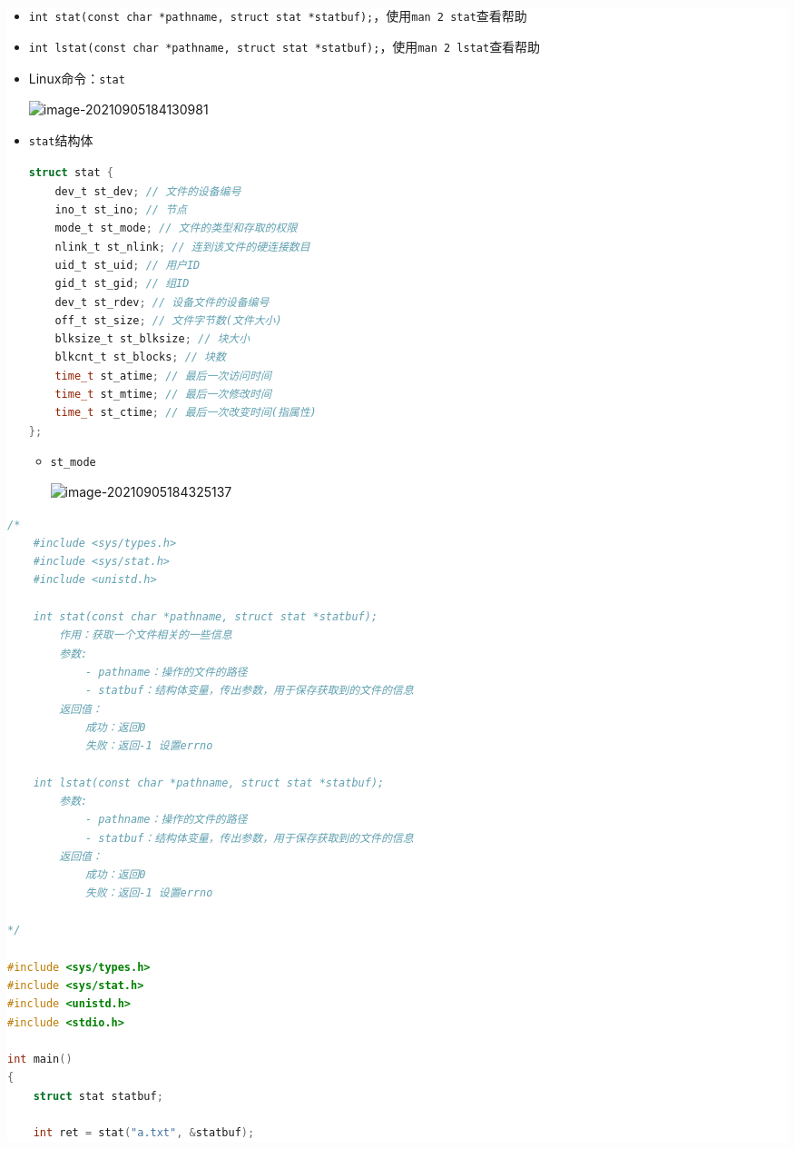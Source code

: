 - `int stat(const char *pathname, struct stat *statbuf);`，使用`man 2 stat`查看帮助

- `int lstat(const char *pathname, struct stat *statbuf);`，使用`man 2 lstat`查看帮助

- Linux命令：`stat`

  ![image-20210905184130981](D:\BaiduNetdiskDownload\01Linux系统编程入门\image-20210905184130981.png)

- `stat`结构体

  ```c
  struct stat {
      dev_t st_dev; // 文件的设备编号
      ino_t st_ino; // 节点
      mode_t st_mode; // 文件的类型和存取的权限
      nlink_t st_nlink; // 连到该文件的硬连接数目
      uid_t st_uid; // 用户ID
      gid_t st_gid; // 组ID
      dev_t st_rdev; // 设备文件的设备编号
      off_t st_size; // 文件字节数(文件大小)
      blksize_t st_blksize; // 块大小
      blkcnt_t st_blocks; // 块数
      time_t st_atime; // 最后一次访问时间
      time_t st_mtime; // 最后一次修改时间
      time_t st_ctime; // 最后一次改变时间(指属性)
  };
  ```

  - `st_mode`

    ![image-20210905184325137](D:\BaiduNetdiskDownload\01Linux系统编程入门\image-20210905184325137.png)

```c
/*
    #include <sys/types.h>
    #include <sys/stat.h>
    #include <unistd.h>

    int stat(const char *pathname, struct stat *statbuf);
        作用：获取一个文件相关的一些信息
        参数:
            - pathname：操作的文件的路径
            - statbuf：结构体变量，传出参数，用于保存获取到的文件的信息
        返回值：
            成功：返回0
            失败：返回-1 设置errno

    int lstat(const char *pathname, struct stat *statbuf);
        参数:
            - pathname：操作的文件的路径
            - statbuf：结构体变量，传出参数，用于保存获取到的文件的信息
        返回值：
            成功：返回0
            失败：返回-1 设置errno

*/

#include <sys/types.h>
#include <sys/stat.h>
#include <unistd.h>
#include <stdio.h>

int main() 
{
    struct stat statbuf;

    int ret = stat("a.txt", &statbuf);
```